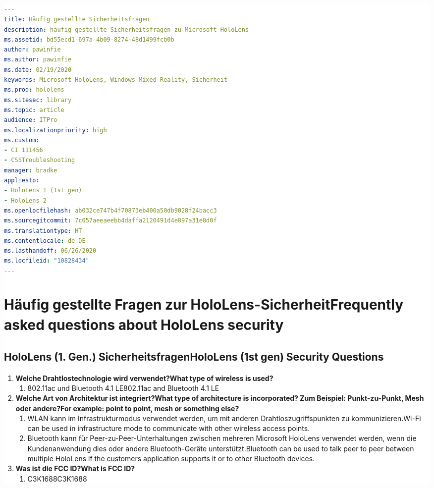 ```yaml
---
title: Häufig gestellte Sicherheitsfragen
description: häufig gestellte Sicherheitsfragen zu Microsoft HoloLens
ms.assetid: bd55ecd1-697a-4b09-8274-48d1499fcb0b
author: pawinfie
ms.author: pawinfie
ms.date: 02/19/2020
keywords: Microsoft HoloLens, Windows Mixed Reality, Sicherheit
ms.prod: hololens
ms.sitesec: library
ms.topic: article
audience: ITPro
ms.localizationpriority: high
ms.custom:
- CI 111456
- CSSTroubleshooting
manager: bradke
appliesto:
- HoloLens 1 (1st gen)
- HoloLens 2
ms.openlocfilehash: ab032ce747b4f70873eb400a50db9028f24bacc3
ms.sourcegitcommit: 7c057aeeaeebb4daffa2120491d4e897a31e8d0f
ms.translationtype: HT
ms.contentlocale: de-DE
ms.lasthandoff: 06/26/2020
ms.locfileid: "10828434"
---
```

# <span data-ttu-id="547a1-104">Häufig gestellte Fragen zur HoloLens-Sicherheit</span><span class="sxs-lookup"><span data-stu-id="547a1-104">Frequently asked questions about HoloLens security</span></span>

## <span data-ttu-id="547a1-105">HoloLens (1. Gen.) Sicherheitsfragen</span><span class="sxs-lookup"><span data-stu-id="547a1-105">HoloLens (1st gen) Security Questions</span></span>

1. **<span data-ttu-id="547a1-106">Welche Drahtlostechnologie wird verwendet?</span><span class="sxs-lookup"><span data-stu-id="547a1-106">What type of wireless is used?</span></span>**
    1. <span data-ttu-id="547a1-107">802.11ac und Bluetooth 4.1 LE</span><span class="sxs-lookup"><span data-stu-id="547a1-107">802.11ac and Bluetooth 4.1 LE</span></span>
1. **<span data-ttu-id="547a1-108">Welche Art von Architektur ist integriert?</span><span class="sxs-lookup"><span data-stu-id="547a1-108">What type of architecture is incorporated?</span></span>  <span data-ttu-id="547a1-109">Zum Beispiel: Punkt-zu-Punkt, Mesh oder andere?</span><span class="sxs-lookup"><span data-stu-id="547a1-109">For example: point to point, mesh or something else?</span></span>**
    1. <span data-ttu-id="547a1-110">WLAN kann im Infrastrukturmodus verwendet werden, um mit anderen Drahtloszugriffspunkten zu kommunizieren.</span><span class="sxs-lookup"><span data-stu-id="547a1-110">Wi-Fi can be used in infrastructure mode to communicate with other wireless access points.</span></span>
    1. <span data-ttu-id="547a1-111">Bluetooth kann für Peer-zu-Peer-Unterhaltungen zwischen mehreren Microsoft HoloLens verwendet werden, wenn die Kundenanwendung dies oder andere Bluetooth-Geräte unterstützt.</span><span class="sxs-lookup"><span data-stu-id="547a1-111">Bluetooth can be used to talk peer to peer between multiple HoloLens if the customers application supports it or to other Bluetooth devices.</span></span>
1. **<span data-ttu-id="547a1-112">Was ist die FCC ID?</span><span class="sxs-lookup"><span data-stu-id="547a1-112">What is FCC ID?</span></span>**
    1. <span data-ttu-id="547a1-113">C3K1688</span><span class="sxs-lookup"><span data-stu-id="547a1-113">C3K1688</span></span>
